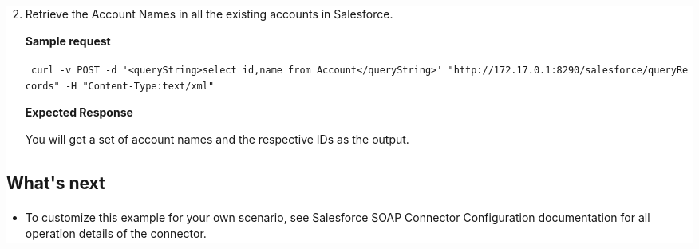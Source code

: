 2. Retrieve the Account Names in all the existing accounts in Salesforce. 

   **Sample request**
    
   ```
    curl -v POST -d '<queryString>select id,name from Account</queryString>' "http://172.17.0.1:8290/salesforce/queryRecords" -H "Content-Type:text/xml"    
   ```    
   **Expected Response**    

    You will get a set of account names and the respective IDs as the output.

## What's next

* To customize this example for your own scenario, see [Salesforce SOAP Connector Configuration]({{base_path}}/reference/connectors/salesforce-connectors/sf-soap-connector-config/) documentation for all operation details of the connector.

